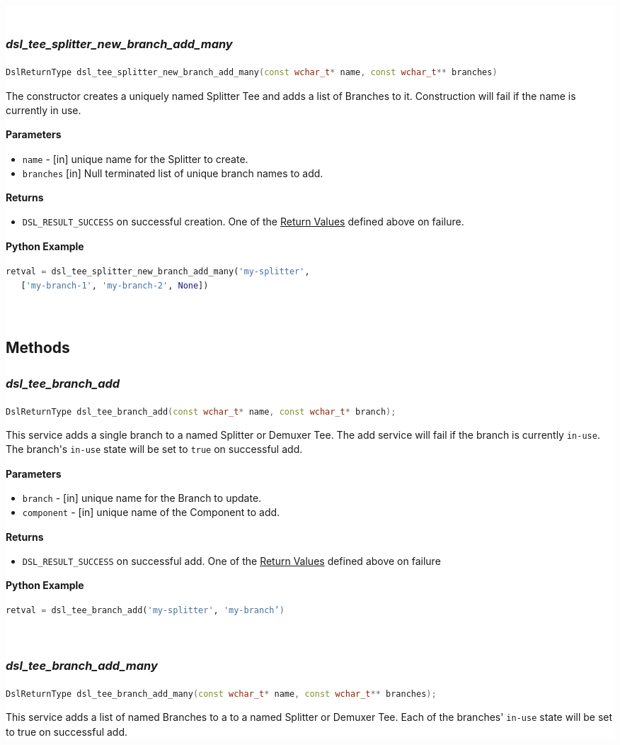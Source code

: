 <br>

### *dsl_tee_splitter_new_branch_add_many*
```C++
DslReturnType dsl_tee_splitter_new_branch_add_many(const wchar_t* name, const wchar_t** branches)
```
The constructor creates a uniquely named Splitter Tee and adds a list of Branches to it. Construction will fail if the name is currently in use. 

**Parameters**
* `name` - [in] unique name for the Splitter to create.
* `branches` [in] Null terminated list of unique branch names to add.

**Returns**
* `DSL_RESULT_SUCCESS` on successful creation. One of the [Return Values](#return-values) defined above on failure.

**Python Example**
```Python
retval = dsl_tee_splitter_new_branch_add_many('my-splitter', 
   ['my-branch-1', 'my-branch-2', None])
```

<br>

## Methods
### *dsl_tee_branch_add*
```C++
DslReturnType dsl_tee_branch_add(const wchar_t* name, const wchar_t* branch);
```
This service adds a single branch to a named Splitter or Demuxer Tee. The add service will fail if the branch is currently `in-use`. The branch's `in-use` state will be set to `true` on successful add. 

**Parameters**
* `branch` - [in] unique name for the Branch to update.
* `component` - [in] unique name of the Component to add.

**Returns**
* `DSL_RESULT_SUCCESS` on successful add. One of the [Return Values](#return-values) defined above on failure

**Python Example**
```Python
retval = dsl_tee_branch_add('my-splitter', 'my-branch’)
```

<br>

### *dsl_tee_branch_add_many*
```C++
DslReturnType dsl_tee_branch_add_many(const wchar_t* name, const wchar_t** branches);
```
This service adds a list of named Branches to a to a named Splitter or Demuxer Tee.  Each of the branches' `in-use` state will be set to true on successful add. 
